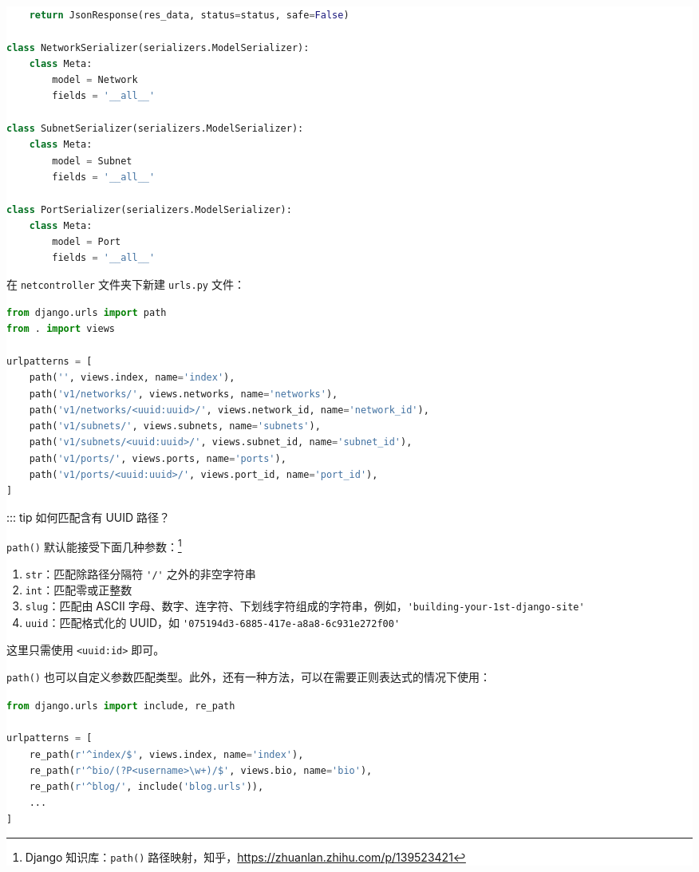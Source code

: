 ```python
    return JsonResponse(res_data, status=status, safe=False)

class NetworkSerializer(serializers.ModelSerializer):
    class Meta:
        model = Network
        fields = '__all__'

class SubnetSerializer(serializers.ModelSerializer):
    class Meta:
        model = Subnet
        fields = '__all__'

class PortSerializer(serializers.ModelSerializer):
    class Meta:
        model = Port
        fields = '__all__'
```

在 `netcontroller` 文件夹下新建 `urls.py` 文件：

```python
from django.urls import path
from . import views

urlpatterns = [
    path('', views.index, name='index'),
    path('v1/networks/', views.networks, name='networks'),
    path('v1/networks/<uuid:uuid>/', views.network_id, name='network_id'),
    path('v1/subnets/', views.subnets, name='subnets'),
    path('v1/subnets/<uuid:uuid>/', views.subnet_id, name='subnet_id'),
    path('v1/ports/', views.ports, name='ports'),
    path('v1/ports/<uuid:uuid>/', views.port_id, name='port_id'),
]
```

::: tip 如何匹配含有 UUID 路径？

`path()` 默认能接受下面几种参数：[^4]

1. `str`：匹配除路径分隔符 `'/'` 之外的非空字符串
2. `int`：匹配零或正整数
3. `slug`：匹配由 ASCII 字母、数字、连字符、下划线字符组成的字符串，例如，`'building-your-1st-django-site'`
4. `uuid`：匹配格式化的 UUID，如 `'075194d3-6885-417e-a8a8-6c931e272f00'`

这里只需使用 `<uuid:id>` 即可。

`path()` 也可以自定义参数匹配类型。此外，还有一种方法，可以在需要正则表达式的情况下使用：

```python
from django.urls import include, re_path

urlpatterns = [
    re_path(r'^index/$', views.index, name='index'),
    re_path(r'^bio/(?P<username>\w+)/$', views.bio, name='bio'),
    re_path(r'^blog/', include('blog.urls')),
    ...
]
```


[^1]: CIDR（无类域间路由）是什么，C 语言中文网，<http://c.biancheng.net/view/6409.html>
[^2]: 手把手教你用 Django 实现 RESTful 接口，知乎，<https://zhuanlan.zhihu.com/p/356405945>
[^3]: Django 知识库：UUID 作为模型主键，知乎，<https://zhuanlan.zhihu.com/p/139525123>
[^4]: Django 知识库：`path()` 路径映射，知乎，<https://zhuanlan.zhihu.com/p/139523421>